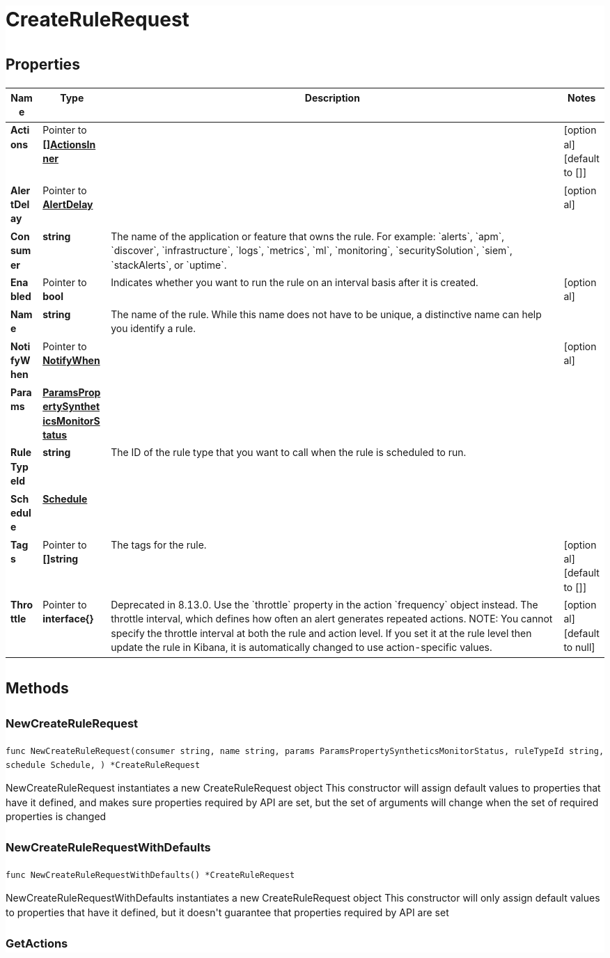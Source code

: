# CreateRuleRequest

## Properties

Name | Type | Description | Notes
------------ | ------------- | ------------- | -------------
**Actions** | Pointer to [**[]ActionsInner**](ActionsInner.md) |  | [optional] [default to []]
**AlertDelay** | Pointer to [**AlertDelay**](AlertDelay.md) |  | [optional] 
**Consumer** | **string** | The name of the application or feature that owns the rule. For example: &#x60;alerts&#x60;, &#x60;apm&#x60;, &#x60;discover&#x60;, &#x60;infrastructure&#x60;, &#x60;logs&#x60;, &#x60;metrics&#x60;, &#x60;ml&#x60;, &#x60;monitoring&#x60;, &#x60;securitySolution&#x60;, &#x60;siem&#x60;, &#x60;stackAlerts&#x60;, or &#x60;uptime&#x60;.  | 
**Enabled** | Pointer to **bool** | Indicates whether you want to run the rule on an interval basis after it is created. | [optional] 
**Name** | **string** | The name of the rule. While this name does not have to be unique, a distinctive name can help you identify a rule.  | 
**NotifyWhen** | Pointer to [**NotifyWhen**](NotifyWhen.md) |  | [optional] 
**Params** | [**ParamsPropertySyntheticsMonitorStatus**](ParamsPropertySyntheticsMonitorStatus.md) |  | 
**RuleTypeId** | **string** | The ID of the rule type that you want to call when the rule is scheduled to run. | 
**Schedule** | [**Schedule**](Schedule.md) |  | 
**Tags** | Pointer to **[]string** | The tags for the rule. | [optional] [default to []]
**Throttle** | Pointer to **interface{}** | Deprecated in 8.13.0. Use the &#x60;throttle&#x60; property in the action &#x60;frequency&#x60; object instead. The throttle interval, which defines how often an alert generates repeated actions. NOTE: You cannot specify the throttle interval at both the rule and action level. If you set it at the rule level then update the rule in Kibana, it is automatically changed to use action-specific values.  | [optional] [default to null]

## Methods

### NewCreateRuleRequest

`func NewCreateRuleRequest(consumer string, name string, params ParamsPropertySyntheticsMonitorStatus, ruleTypeId string, schedule Schedule, ) *CreateRuleRequest`

NewCreateRuleRequest instantiates a new CreateRuleRequest object
This constructor will assign default values to properties that have it defined,
and makes sure properties required by API are set, but the set of arguments
will change when the set of required properties is changed

### NewCreateRuleRequestWithDefaults

`func NewCreateRuleRequestWithDefaults() *CreateRuleRequest`

NewCreateRuleRequestWithDefaults instantiates a new CreateRuleRequest object
This constructor will only assign default values to properties that have it defined,
but it doesn't guarantee that properties required by API are set

### GetActions

